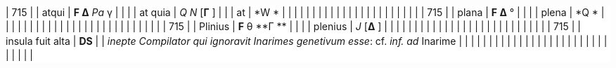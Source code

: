 | 715 |  | atqui                                                                                                                                                                                                                                                                                                                                                            | **F Δ** *Pa* γ         |                            |                                                                                                                                                                  |  | at quia                                                                | *Q N* \[**Γ** \]      |                               |                                                                                                                                                                                                                                                                                                                                    | at                                       | *W *               |                               |                        |                           |                   |               |  |                   |          |  |  |  |  |  |  |  |  |  |  |  |  |  |  |
| 715 |  | plana                                                                                                                                                                                                                                                                                                                                                            | **F Δ** °              |                            |                                                                                                                                                                  |  | plena                                                                  | *Q *                  |                               |                                                                                                                                                                                                                                                                                                                                    |                                          |                    |                               |                        |                           |                   |               |  |                   |          |  |  |  |  |  |  |  |  |  |  |  |  |  |  |
| 715 |  | Plinius                                                                                                                                                                                                                                                                                                                                                          | **F** θ **Γ **         |                            |                                                                                                                                                                  |  | plenius                                                                | *J* \[**Δ** \]        |                               |                                                                                                                                                                                                                                                                                                                                    |                                          |                    |                               |                        |                           |                   |               |  |                   |          |  |  |  |  |  |  |  |  |  |  |  |  |  |  |
| 715 |  | insula fuit alta                                                                                                                                                                                                                                                                                                                                                 | **DS**                 |                            | *inepte Compilator qui ignoravit Inarimes genetivum esse*: cf. *inf. ad* Inarime                                                                                 |  |                                                                        |                       |                               |                                                                                                                                                                                                                                                                                                                                    |                                          |                    |                               |                        |                           |                   |               |  |                   |          |  |  |  |  |  |  |  |  |  |  |  |  |  |  |